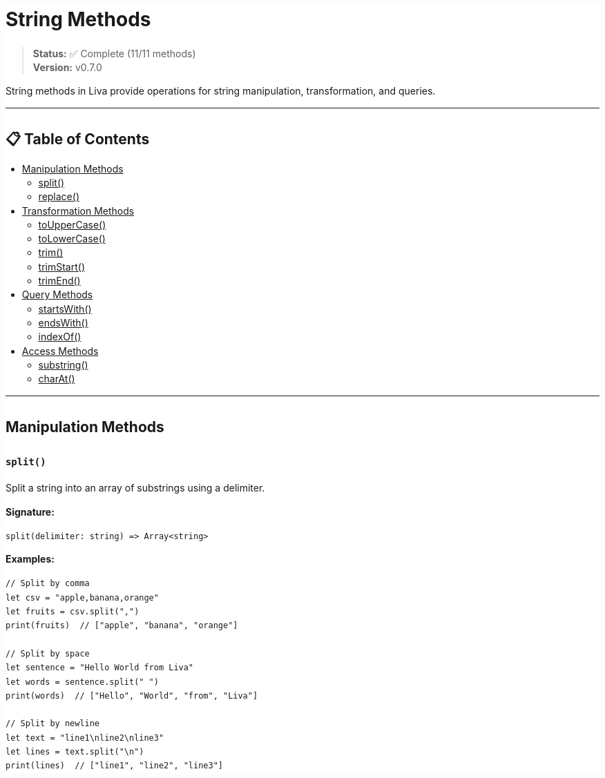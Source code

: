 # String Methods

> **Status:** ✅ Complete (11/11 methods)  
> **Version:** v0.7.0

String methods in Liva provide operations for string manipulation, transformation, and queries.

---

## 📋 Table of Contents

- [Manipulation Methods](#manipulation-methods)
  - [split()](#split)
  - [replace()](#replace)
- [Transformation Methods](#transformation-methods)
  - [toUpperCase()](#touppercase)
  - [toLowerCase()](#tolowercase)
  - [trim()](#trim)
  - [trimStart()](#trimstart)
  - [trimEnd()](#trimend)
- [Query Methods](#query-methods)
  - [startsWith()](#startswith)
  - [endsWith()](#endswith)
  - [indexOf()](#indexof)
- [Access Methods](#access-methods)
  - [substring()](#substring)
  - [charAt()](#charat)

---

## Manipulation Methods

### `split()`

Split a string into an array of substrings using a delimiter.

**Signature:**
```liva
split(delimiter: string) => Array<string>
```

**Examples:**
```liva
// Split by comma
let csv = "apple,banana,orange"
let fruits = csv.split(",")
print(fruits)  // ["apple", "banana", "orange"]

// Split by space
let sentence = "Hello World from Liva"
let words = sentence.split(" ")
print(words)  // ["Hello", "World", "from", "Liva"]

// Split by newline
let text = "line1\nline2\nline3"
let lines = text.split("\n")
print(lines)  // ["line1", "line2", "line3"]
```
